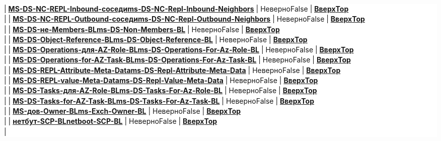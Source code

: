 | [<span data-ttu-id="53b12-535">**MS-DS-NC-REPL-Inbound-соседи**</span><span class="sxs-lookup"><span data-stu-id="53b12-535">**ms-DS-NC-Repl-Inbound-Neighbors**</span></span>](a-msds-ncreplinboundneighbors.md)    | <span data-ttu-id="53b12-536">Неверно</span><span class="sxs-lookup"><span data-stu-id="53b12-536">False</span></span>     | [<span data-ttu-id="53b12-537">**Вверх**</span><span class="sxs-lookup"><span data-stu-id="53b12-537">**Top**</span></span>](c-top.md)<br/>            |
| [<span data-ttu-id="53b12-538">**MS-DS-NC-REPL-Outbound-соседи**</span><span class="sxs-lookup"><span data-stu-id="53b12-538">**ms-DS-NC-Repl-Outbound-Neighbors**</span></span>](a-msds-ncreploutboundneighbors.md)  | <span data-ttu-id="53b12-539">Неверно</span><span class="sxs-lookup"><span data-stu-id="53b12-539">False</span></span>     | [<span data-ttu-id="53b12-540">**Вверх**</span><span class="sxs-lookup"><span data-stu-id="53b12-540">**Top**</span></span>](c-top.md)<br/>            |
| [<span data-ttu-id="53b12-541">**MS-DS-не-Members-BL**</span><span class="sxs-lookup"><span data-stu-id="53b12-541">**ms-DS-Non-Members-BL**</span></span>](a-msds-nonmembersbl.md)                         | <span data-ttu-id="53b12-542">Неверно</span><span class="sxs-lookup"><span data-stu-id="53b12-542">False</span></span>     | [<span data-ttu-id="53b12-543">**Вверх**</span><span class="sxs-lookup"><span data-stu-id="53b12-543">**Top**</span></span>](c-top.md)<br/>            |
| [<span data-ttu-id="53b12-544">**MS-DS-Object-Reference-BL**</span><span class="sxs-lookup"><span data-stu-id="53b12-544">**ms-DS-Object-Reference-BL**</span></span>](a-msds-objectreferencebl.md)               | <span data-ttu-id="53b12-545">Неверно</span><span class="sxs-lookup"><span data-stu-id="53b12-545">False</span></span>     | [<span data-ttu-id="53b12-546">**Вверх**</span><span class="sxs-lookup"><span data-stu-id="53b12-546">**Top**</span></span>](c-top.md)<br/>            |
| [<span data-ttu-id="53b12-547">**MS-DS-Operations-для-AZ-Role-BL**</span><span class="sxs-lookup"><span data-stu-id="53b12-547">**ms-DS-Operations-For-Az-Role-BL**</span></span>](a-msds-operationsforazrolebl.md)     | <span data-ttu-id="53b12-548">Неверно</span><span class="sxs-lookup"><span data-stu-id="53b12-548">False</span></span>     | [<span data-ttu-id="53b12-549">**Вверх**</span><span class="sxs-lookup"><span data-stu-id="53b12-549">**Top**</span></span>](c-top.md)<br/>            |
| [<span data-ttu-id="53b12-550">**MS-DS-Operations-for-AZ-Task-BL**</span><span class="sxs-lookup"><span data-stu-id="53b12-550">**ms-DS-Operations-For-Az-Task-BL**</span></span>](a-msds-operationsforaztaskbl.md)     | <span data-ttu-id="53b12-551">Неверно</span><span class="sxs-lookup"><span data-stu-id="53b12-551">False</span></span>     | [<span data-ttu-id="53b12-552">**Вверх**</span><span class="sxs-lookup"><span data-stu-id="53b12-552">**Top**</span></span>](c-top.md)<br/>            |
| [<span data-ttu-id="53b12-553">**MS-DS-REPL-Attribute-Meta-Data**</span><span class="sxs-lookup"><span data-stu-id="53b12-553">**ms-DS-Repl-Attribute-Meta-Data**</span></span>](a-msds-replattributemetadata.md)      | <span data-ttu-id="53b12-554">Неверно</span><span class="sxs-lookup"><span data-stu-id="53b12-554">False</span></span>     | [<span data-ttu-id="53b12-555">**Вверх**</span><span class="sxs-lookup"><span data-stu-id="53b12-555">**Top**</span></span>](c-top.md)<br/>            |
| [<span data-ttu-id="53b12-556">**MS-DS-REPL-value-Meta-Data**</span><span class="sxs-lookup"><span data-stu-id="53b12-556">**ms-DS-Repl-Value-Meta-Data**</span></span>](a-msds-replvaluemetadata.md)              | <span data-ttu-id="53b12-557">Неверно</span><span class="sxs-lookup"><span data-stu-id="53b12-557">False</span></span>     | [<span data-ttu-id="53b12-558">**Вверх**</span><span class="sxs-lookup"><span data-stu-id="53b12-558">**Top**</span></span>](c-top.md)<br/>            |
| [<span data-ttu-id="53b12-559">**MS-DS-Tasks-для-AZ-Role-BL**</span><span class="sxs-lookup"><span data-stu-id="53b12-559">**ms-DS-Tasks-For-Az-Role-BL**</span></span>](a-msds-tasksforazrolebl.md)               | <span data-ttu-id="53b12-560">Неверно</span><span class="sxs-lookup"><span data-stu-id="53b12-560">False</span></span>     | [<span data-ttu-id="53b12-561">**Вверх**</span><span class="sxs-lookup"><span data-stu-id="53b12-561">**Top**</span></span>](c-top.md)<br/>            |
| [<span data-ttu-id="53b12-562">**MS-DS-Tasks-for-AZ-Task-BL**</span><span class="sxs-lookup"><span data-stu-id="53b12-562">**ms-DS-Tasks-For-Az-Task-BL**</span></span>](a-msds-tasksforaztaskbl.md)               | <span data-ttu-id="53b12-563">Неверно</span><span class="sxs-lookup"><span data-stu-id="53b12-563">False</span></span>     | [<span data-ttu-id="53b12-564">**Вверх**</span><span class="sxs-lookup"><span data-stu-id="53b12-564">**Top**</span></span>](c-top.md)<br/>            |
| [<span data-ttu-id="53b12-565">**MS-дов-Owner-BL**</span><span class="sxs-lookup"><span data-stu-id="53b12-565">**ms-Exch-Owner-BL**</span></span>](a-ownerbl.md)                                       | <span data-ttu-id="53b12-566">Неверно</span><span class="sxs-lookup"><span data-stu-id="53b12-566">False</span></span>     | [<span data-ttu-id="53b12-567">**Вверх**</span><span class="sxs-lookup"><span data-stu-id="53b12-567">**Top**</span></span>](c-top.md)<br/>            |
| [<span data-ttu-id="53b12-568">**нетбут-SCP-BL**</span><span class="sxs-lookup"><span data-stu-id="53b12-568">**netboot-SCP-BL**</span></span>](a-netbootscpbl.md)                                    | <span data-ttu-id="53b12-569">Неверно</span><span class="sxs-lookup"><span data-stu-id="53b12-569">False</span></span>     | [<span data-ttu-id="53b12-570">**Вверх**</span><span class="sxs-lookup"><span data-stu-id="53b12-570">**Top**</span></span>](c-top.md)<br/>            |